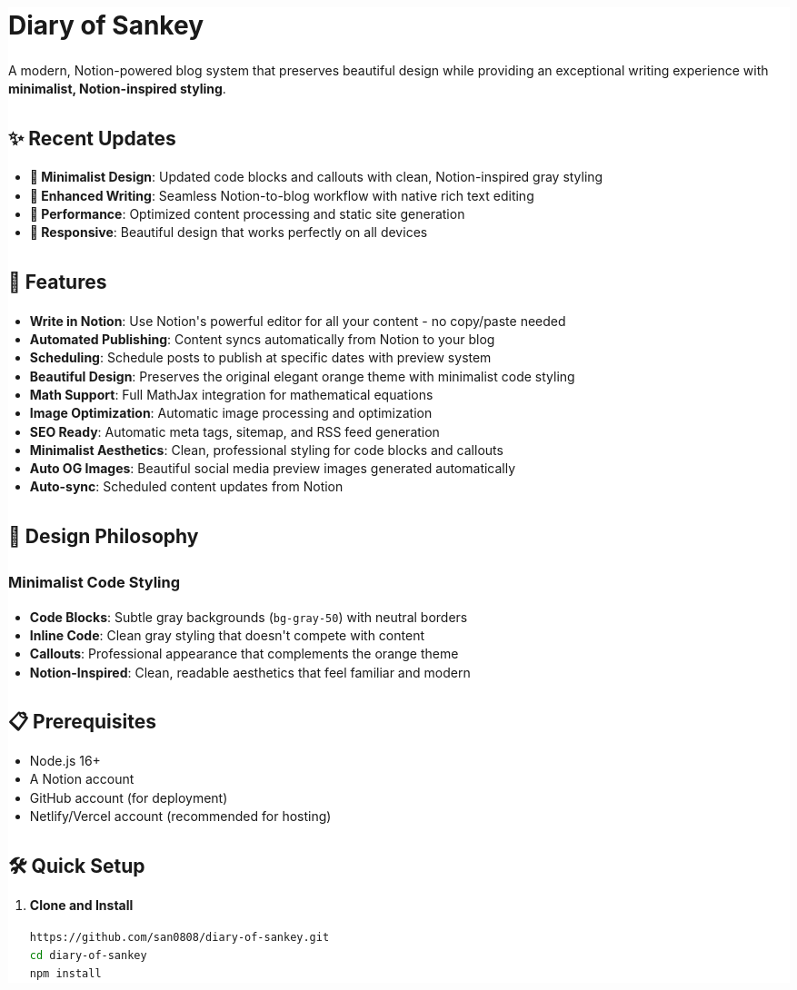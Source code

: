 # Diary of Sankey

A modern, Notion-powered blog system that preserves beautiful design while providing an exceptional writing experience with **minimalist, Notion-inspired styling**.

## ✨ Recent Updates

- **🎨 Minimalist Design**: Updated code blocks and callouts with clean, Notion-inspired gray styling
- **📝 Enhanced Writing**: Seamless Notion-to-blog workflow with native rich text editing
- **🚀 Performance**: Optimized content processing and static site generation
- **📱 Responsive**: Beautiful design that works perfectly on all devices

## 🚀 Features

- **Write in Notion**: Use Notion's powerful editor for all your content - no copy/paste needed
- **Automated Publishing**: Content syncs automatically from Notion to your blog
- **Scheduling**: Schedule posts to publish at specific dates with preview system
- **Beautiful Design**: Preserves the original elegant orange theme with minimalist code styling
- **Math Support**: Full MathJax integration for mathematical equations
- **Image Optimization**: Automatic image processing and optimization
- **SEO Ready**: Automatic meta tags, sitemap, and RSS feed generation
- **Minimalist Aesthetics**: Clean, professional styling for code blocks and callouts
- **Auto OG Images**: Beautiful social media preview images generated automatically
- **Auto-sync**: Scheduled content updates from Notion

## 🎨 Design Philosophy

### Minimalist Code Styling
- **Code Blocks**: Subtle gray backgrounds (`bg-gray-50`) with neutral borders
- **Inline Code**: Clean gray styling that doesn't compete with content
- **Callouts**: Professional appearance that complements the orange theme
- **Notion-Inspired**: Clean, readable aesthetics that feel familiar and modern

## 📋 Prerequisites

- Node.js 16+ 
- A Notion account
- GitHub account (for deployment)
- Netlify/Vercel account (recommended for hosting)

## 🛠️ Quick Setup

1. **Clone and Install**
   ```bash
   https://github.com/san0808/diary-of-sankey.git
   cd diary-of-sankey
   npm install
   ```
